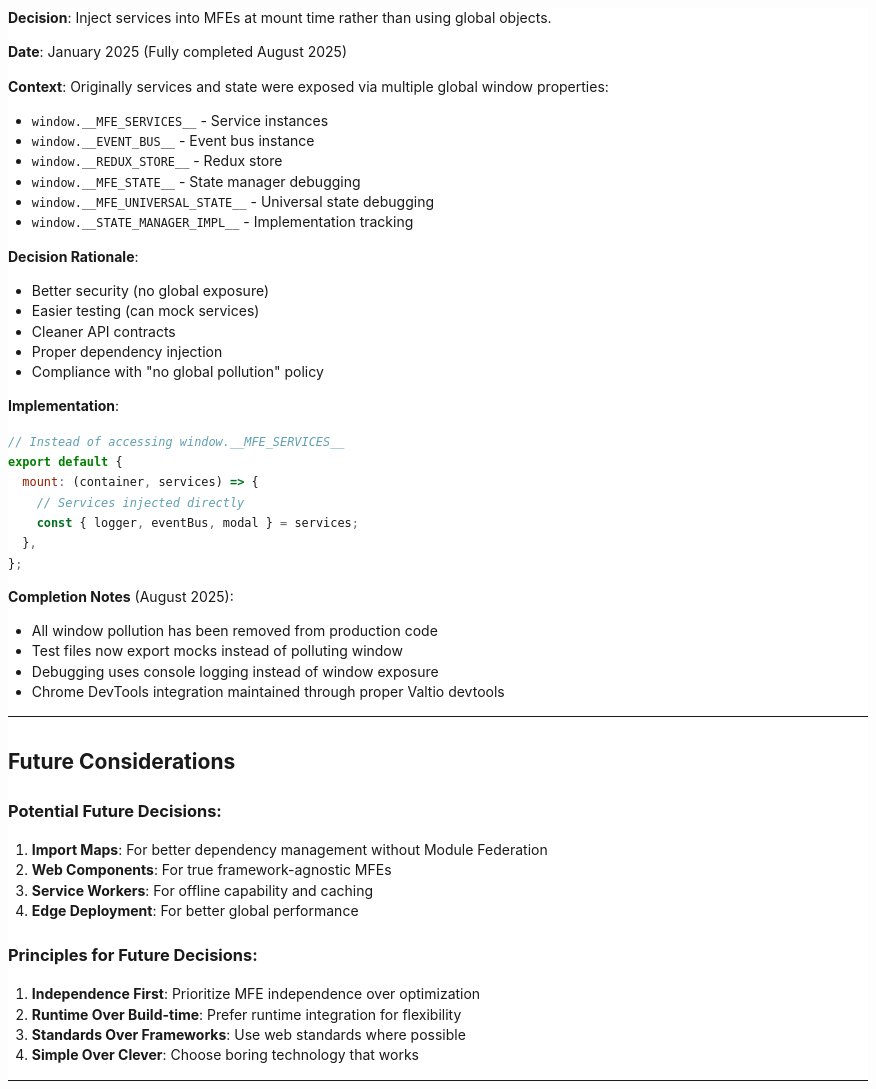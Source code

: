 **Decision**: Inject services into MFEs at mount time rather than using global objects.

**Date**: January 2025 (Fully completed August 2025)

**Context**:
Originally services and state were exposed via multiple global window properties:
- `window.__MFE_SERVICES__` - Service instances
- `window.__EVENT_BUS__` - Event bus instance
- `window.__REDUX_STORE__` - Redux store
- `window.__MFE_STATE__` - State manager debugging
- `window.__MFE_UNIVERSAL_STATE__` - Universal state debugging
- `window.__STATE_MANAGER_IMPL__` - Implementation tracking

**Decision Rationale**:

- Better security (no global exposure)
- Easier testing (can mock services)
- Cleaner API contracts
- Proper dependency injection
- Compliance with "no global pollution" policy

**Implementation**:

```javascript
// Instead of accessing window.__MFE_SERVICES__
export default {
  mount: (container, services) => {
    // Services injected directly
    const { logger, eventBus, modal } = services;
  },
};
```

**Completion Notes** (August 2025):
- All window pollution has been removed from production code
- Test files now export mocks instead of polluting window
- Debugging uses console logging instead of window exposure
- Chrome DevTools integration maintained through proper Valtio devtools

---

## Future Considerations

### Potential Future Decisions:

1. **Import Maps**: For better dependency management without Module Federation
2. **Web Components**: For true framework-agnostic MFEs
3. **Service Workers**: For offline capability and caching
4. **Edge Deployment**: For better global performance

### Principles for Future Decisions:

1. **Independence First**: Prioritize MFE independence over optimization
2. **Runtime Over Build-time**: Prefer runtime integration for flexibility
3. **Standards Over Frameworks**: Use web standards where possible
4. **Simple Over Clever**: Choose boring technology that works

---
